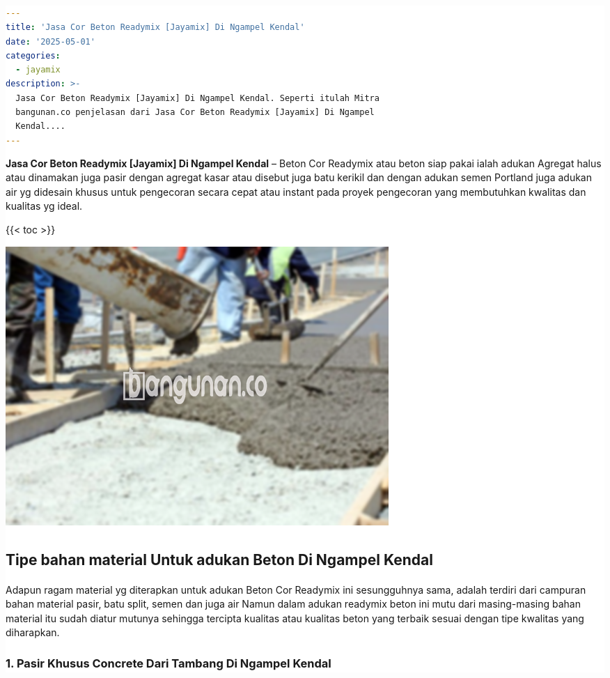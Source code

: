 ```yaml
---
title: 'Jasa Cor Beton Readymix [Jayamix] Di Ngampel Kendal'
date: '2025-05-01'
categories:
  - jayamix
description: >-
  Jasa Cor Beton Readymix [Jayamix] Di Ngampel Kendal. Seperti itulah Mitra
  bangunan.co penjelasan dari Jasa Cor Beton Readymix [Jayamix] Di Ngampel
  Kendal....
---
```


**Jasa Cor Beton Readymix \[Jayamix\] Di Ngampel Kendal** – Beton Cor Readymix atau beton siap pakai ialah adukan Agregat halus atau dinamakan juga pasir dengan agregat kasar atau disebut juga batu kerikil dan dengan adukan semen Portland juga adukan air yg didesain khusus untuk pengecoran secara cepat atau instant pada proyek pengecoran yang membutuhkan kwalitas dan kualitas yg ideal.

{{< toc >}}

![Jasa Cor Beton Readymix [Jayamix] Di Ngampel Kendal](/images/jasa-cor-readymix-02.png)

## Tipe bahan material Untuk adukan Beton Di Ngampel Kendal

Adapun ragam material yg diterapkan untuk adukan Beton Cor Readymix ini sesungguhnya sama, adalah terdiri dari campuran bahan material pasir, batu split, semen dan juga air Namun dalam adukan readymix beton ini mutu dari masing-masing bahan material itu sudah diatur mutunya sehingga tercipta kualitas atau kualitas beton yang terbaik sesuai dengan tipe kwalitas yang diharapkan.

### 1\. Pasir Khusus Concrete Dari Tambang Di Ngampel Kendal
